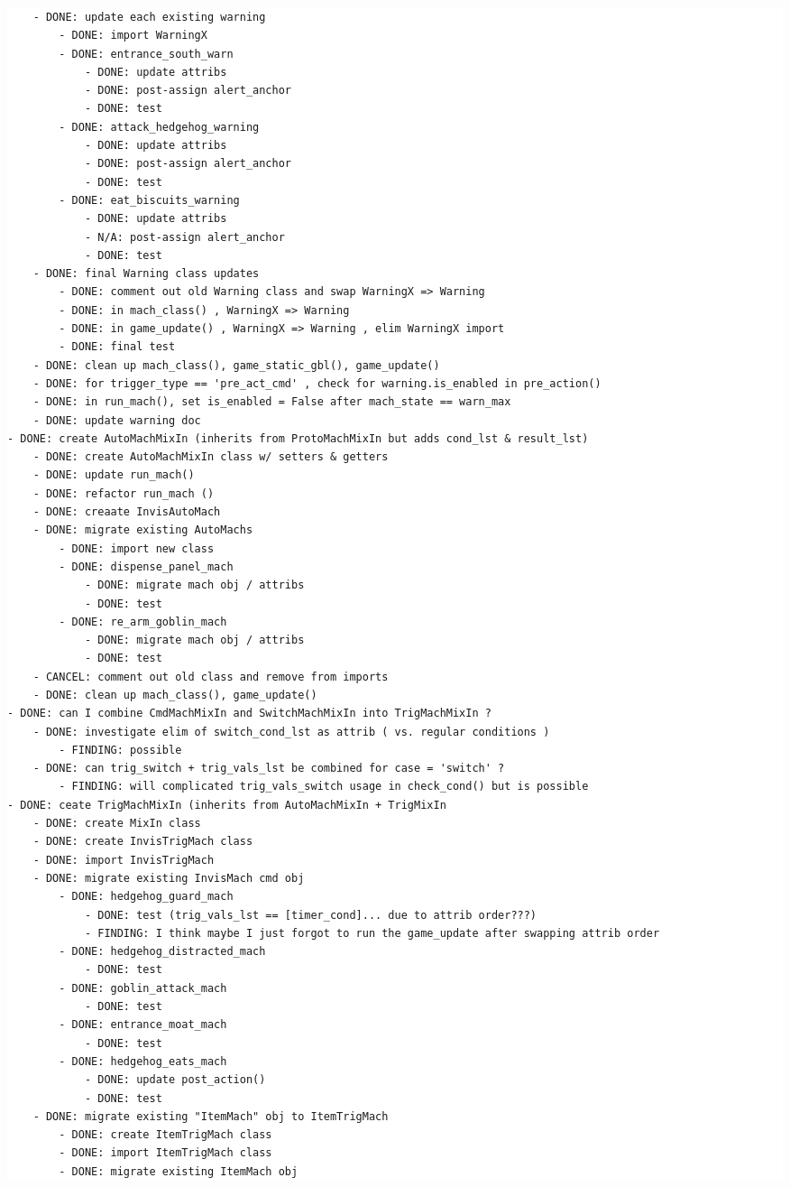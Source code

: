 		- DONE: update each existing warning
			- DONE: import WarningX
			- DONE: entrance_south_warn 
				- DONE: update attribs
				- DONE: post-assign alert_anchor
				- DONE: test
			- DONE: attack_hedgehog_warning
				- DONE: update attribs
				- DONE: post-assign alert_anchor
				- DONE: test
			- DONE: eat_biscuits_warning
				- DONE: update attribs
				- N/A: post-assign alert_anchor
				- DONE: test
		- DONE: final Warning class updates
			- DONE: comment out old Warning class and swap WarningX => Warning
			- DONE: in mach_class() , WarningX => Warning
			- DONE: in game_update() , WarningX => Warning , elim WarningX import
			- DONE: final test
		- DONE: clean up mach_class(), game_static_gbl(), game_update()
		- DONE: for trigger_type == 'pre_act_cmd' , check for warning.is_enabled in pre_action()
		- DONE: in run_mach(), set is_enabled = False after mach_state == warn_max
		- DONE: update warning doc
	- DONE: create AutoMachMixIn (inherits from ProtoMachMixIn but adds cond_lst & result_lst)
		- DONE: create AutoMachMixIn class w/ setters & getters
		- DONE: update run_mach()
		- DONE: refactor run_mach ()
		- DONE: creaate InvisAutoMach
		- DONE: migrate existing AutoMachs
			- DONE: import new class
			- DONE: dispense_panel_mach
				- DONE: migrate mach obj / attribs
				- DONE: test
			- DONE: re_arm_goblin_mach
				- DONE: migrate mach obj / attribs
				- DONE: test
		- CANCEL: comment out old class and remove from imports
		- DONE: clean up mach_class(), game_update()
	- DONE: can I combine CmdMachMixIn and SwitchMachMixIn into TrigMachMixIn ?
		- DONE: investigate elim of switch_cond_lst as attrib ( vs. regular conditions )
			- FINDING: possible
		- DONE: can trig_switch + trig_vals_lst be combined for case = 'switch' ?
			- FINDING: will complicated trig_vals_switch usage in check_cond() but is possible
	- DONE: ceate TrigMachMixIn (inherits from AutoMachMixIn + TrigMixIn
		- DONE: create MixIn class
		- DONE: create InvisTrigMach class
		- DONE: import InvisTrigMach
		- DONE: migrate existing InvisMach cmd obj
			- DONE: hedgehog_guard_mach
				- DONE: test (trig_vals_lst == [timer_cond]... due to attrib order???)
				- FINDING: I think maybe I just forgot to run the game_update after swapping attrib order
			- DONE: hedgehog_distracted_mach
				- DONE: test
			- DONE: goblin_attack_mach
				- DONE: test
			- DONE: entrance_moat_mach
				- DONE: test
			- DONE: hedgehog_eats_mach
				- DONE: update post_action()
				- DONE: test
		- DONE: migrate existing "ItemMach" obj to ItemTrigMach
			- DONE: create ItemTrigMach class
			- DONE: import ItemTrigMach class
			- DONE: migrate existing ItemMach obj